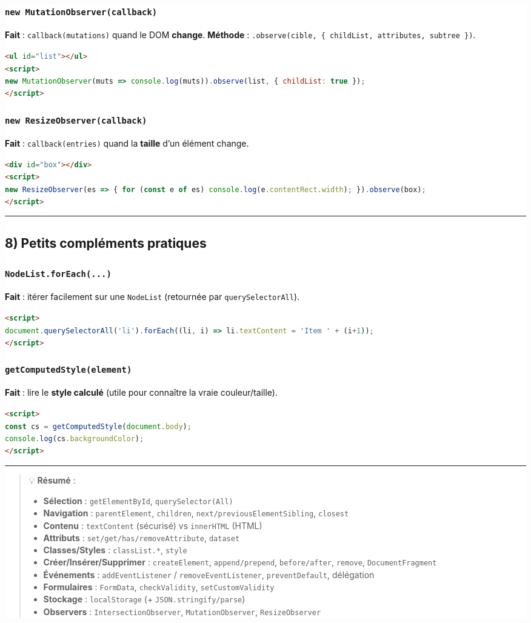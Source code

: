 
### `new MutationObserver(callback)`
**Fait** : `callback(mutations)` quand le DOM **change**.
**Méthode** : `.observe(cible, { childList, attributes, subtree })`.
```html
<ul id="list"></ul>
<script>
new MutationObserver(muts => console.log(muts)).observe(list, { childList: true });
</script>
```

### `new ResizeObserver(callback)`
**Fait** : `callback(entries)` quand la **taille** d’un élément change.
```html
<div id="box"></div>
<script>
new ResizeObserver(es => { for (const e of es) console.log(e.contentRect.width); }).observe(box);
</script>
```

---

## 8) Petits compléments pratiques

### `NodeList.forEach(...)`
**Fait** : itérer facilement sur une `NodeList` (retournée par `querySelectorAll`).
```html
<script>
document.querySelectorAll('li').forEach((li, i) => li.textContent = 'Item ' + (i+1));
</script>
```

### `getComputedStyle(element)`
**Fait** : lire le **style calculé** (utile pour connaître la vraie couleur/taille).
```html
<script>
const cs = getComputedStyle(document.body);
console.log(cs.backgroundColor);
</script>
```

---

> 💡 **Résumé** :
> - **Sélection** : `getElementById`, `querySelector(All)`
> - **Navigation** : `parentElement`, `children`, `next/previousElementSibling`, `closest`
> - **Contenu** : `textContent` (sécurisé) vs `innerHTML` (HTML)
> - **Attributs** : `set/get/has/removeAttribute`, `dataset`
> - **Classes/Styles** : `classList.*`, `style`
> - **Créer/Insérer/Supprimer** : `createElement`, `append/prepend`, `before/after`, `remove`, `DocumentFragment`
> - **Événements** : `addEventListener` / `removeEventListener`, `preventDefault`, délégation
> - **Formulaires** : `FormData`, `checkValidity`, `setCustomValidity`
> - **Stockage** : `localStorage` (+ `JSON.stringify/parse`)
> - **Observers** : `IntersectionObserver`, `MutationObserver`, `ResizeObserver`
